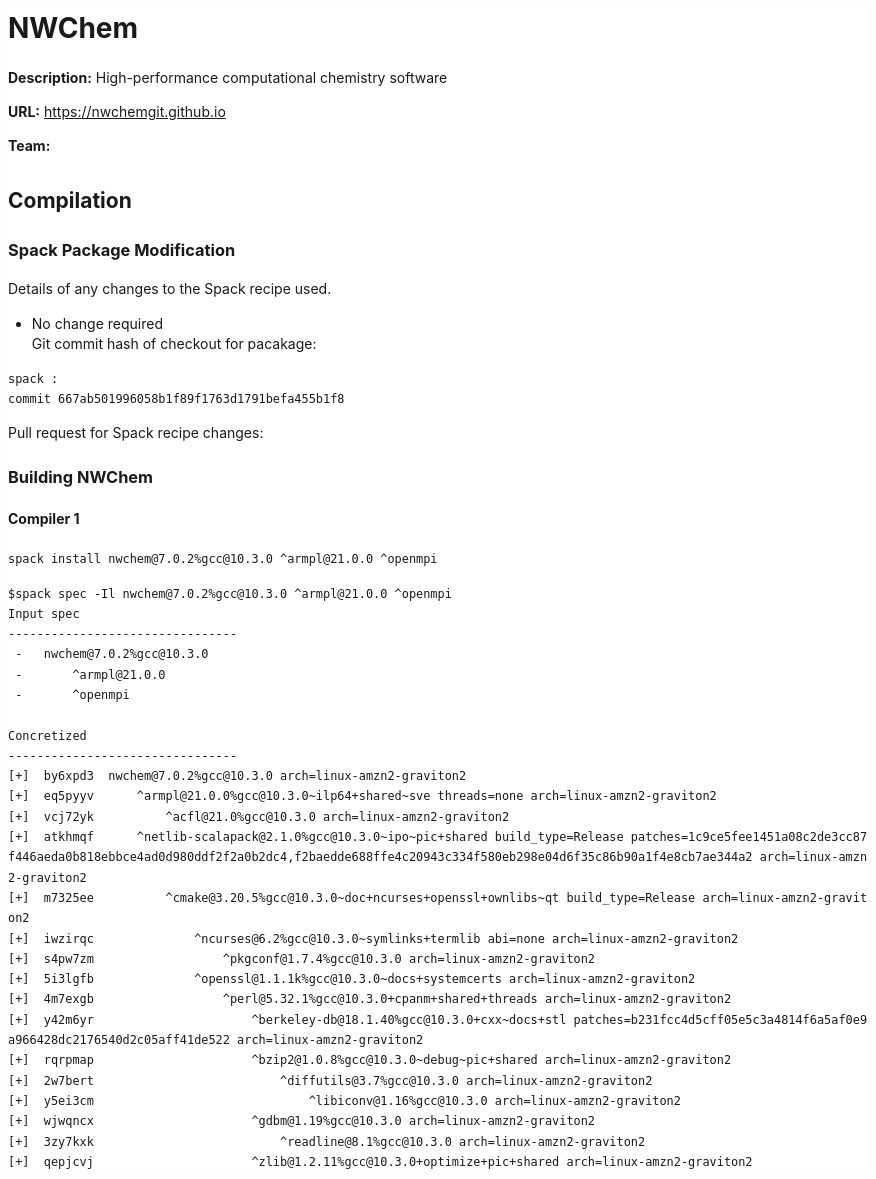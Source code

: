 # NWChem 

**Description:** High-performance computational chemistry software

**URL:** https://nwchemgit.github.io

**Team:**  

## Compilation

### Spack Package Modification

Details of any changes to the Spack recipe used.
 - No change required   
Git commit hash of checkout for pacakage:
```bash
spack :
commit 667ab501996058b1f89f1763d1791befa455b1f8
```
Pull request for Spack recipe changes:

### Building NWChem



#### Compiler 1

```
spack install nwchem@7.0.2%gcc@10.3.0 ^armpl@21.0.0 ^openmpi
```

```
$spack spec -Il nwchem@7.0.2%gcc@10.3.0 ^armpl@21.0.0 ^openmpi
Input spec
--------------------------------
 -   nwchem@7.0.2%gcc@10.3.0
 -       ^armpl@21.0.0
 -       ^openmpi

Concretized
--------------------------------
[+]  by6xpd3  nwchem@7.0.2%gcc@10.3.0 arch=linux-amzn2-graviton2
[+]  eq5pyyv      ^armpl@21.0.0%gcc@10.3.0~ilp64+shared~sve threads=none arch=linux-amzn2-graviton2
[+]  vcj72yk          ^acfl@21.0%gcc@10.3.0 arch=linux-amzn2-graviton2
[+]  atkhmqf      ^netlib-scalapack@2.1.0%gcc@10.3.0~ipo~pic+shared build_type=Release patches=1c9ce5fee1451a08c2de3cc87f446aeda0b818ebbce4ad0d980ddf2f2a0b2dc4,f2baedde688ffe4c20943c334f580eb298e04d6f35c86b90a1f4e8cb7ae344a2 arch=linux-amzn2-graviton2
[+]  m7325ee          ^cmake@3.20.5%gcc@10.3.0~doc+ncurses+openssl+ownlibs~qt build_type=Release arch=linux-amzn2-graviton2
[+]  iwzirqc              ^ncurses@6.2%gcc@10.3.0~symlinks+termlib abi=none arch=linux-amzn2-graviton2
[+]  s4pw7zm                  ^pkgconf@1.7.4%gcc@10.3.0 arch=linux-amzn2-graviton2
[+]  5i3lgfb              ^openssl@1.1.1k%gcc@10.3.0~docs+systemcerts arch=linux-amzn2-graviton2
[+]  4m7exgb                  ^perl@5.32.1%gcc@10.3.0+cpanm+shared+threads arch=linux-amzn2-graviton2
[+]  y42m6yr                      ^berkeley-db@18.1.40%gcc@10.3.0+cxx~docs+stl patches=b231fcc4d5cff05e5c3a4814f6a5af0e9a966428dc2176540d2c05aff41de522 arch=linux-amzn2-graviton2
[+]  rqrpmap                      ^bzip2@1.0.8%gcc@10.3.0~debug~pic+shared arch=linux-amzn2-graviton2
[+]  2w7bert                          ^diffutils@3.7%gcc@10.3.0 arch=linux-amzn2-graviton2
[+]  y5ei3cm                              ^libiconv@1.16%gcc@10.3.0 arch=linux-amzn2-graviton2
[+]  wjwqncx                      ^gdbm@1.19%gcc@10.3.0 arch=linux-amzn2-graviton2
[+]  3zy7kxk                          ^readline@8.1%gcc@10.3.0 arch=linux-amzn2-graviton2
[+]  qepjcvj                      ^zlib@1.2.11%gcc@10.3.0+optimize+pic+shared arch=linux-amzn2-graviton2
```